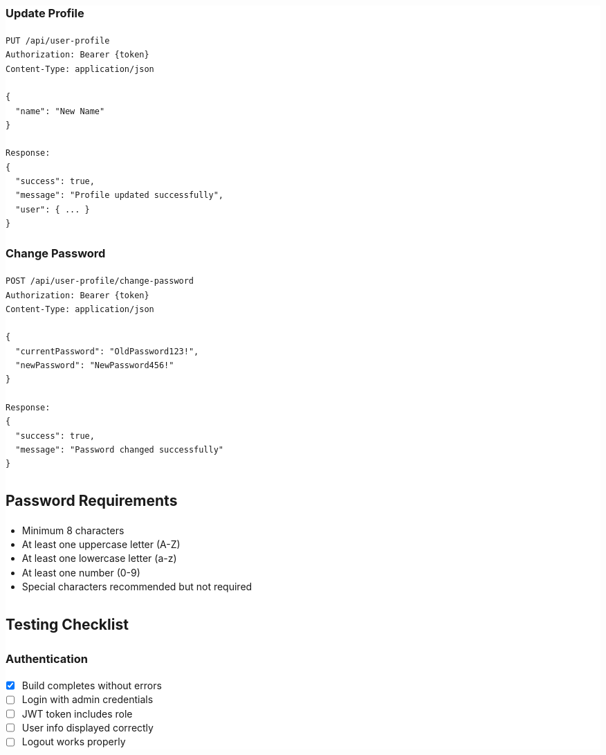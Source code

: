 ### Update Profile
```http
PUT /api/user-profile
Authorization: Bearer {token}
Content-Type: application/json

{
  "name": "New Name"
}

Response:
{
  "success": true,
  "message": "Profile updated successfully",
  "user": { ... }
}
```

### Change Password
```http
POST /api/user-profile/change-password
Authorization: Bearer {token}
Content-Type: application/json

{
  "currentPassword": "OldPassword123!",
  "newPassword": "NewPassword456!"
}

Response:
{
  "success": true,
  "message": "Password changed successfully"
}
```

## Password Requirements
- Minimum 8 characters
- At least one uppercase letter (A-Z)
- At least one lowercase letter (a-z)
- At least one number (0-9)
- Special characters recommended but not required

## Testing Checklist

### Authentication
- [x] Build completes without errors
- [ ] Login with admin credentials
- [ ] JWT token includes role
- [ ] User info displayed correctly
- [ ] Logout works properly
